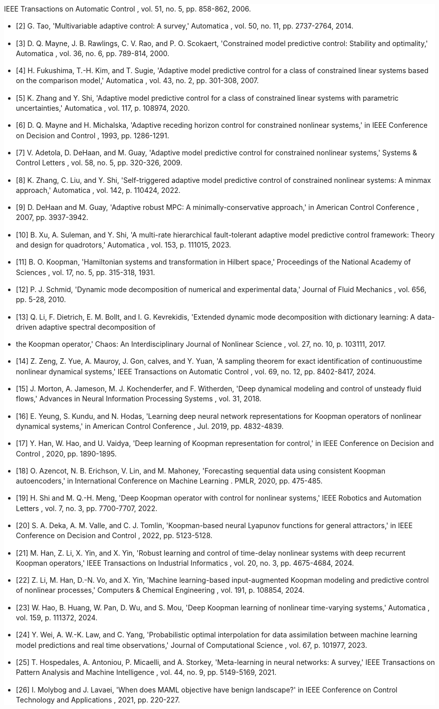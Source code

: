 IEEE Transactions on Automatic Control , vol. 51, no. 5, pp. 858-862, 2006.

- [2] G. Tao, 'Multivariable adaptive control: A survey,' Automatica , vol. 50, no. 11, pp. 2737-2764, 2014.
- [3] D. Q. Mayne, J. B. Rawlings, C. V. Rao, and P. O. Scokaert, 'Constrained model predictive control: Stability and optimality,' Automatica , vol. 36, no. 6, pp. 789-814, 2000.
- [4] H. Fukushima, T.-H. Kim, and T. Sugie, 'Adaptive model predictive control for a class of constrained linear systems based on the comparison model,' Automatica , vol. 43, no. 2, pp. 301-308, 2007.
- [5] K. Zhang and Y. Shi, 'Adaptive model predictive control for a class of constrained linear systems with parametric uncertainties,' Automatica , vol. 117, p. 108974, 2020.
- [6] D. Q. Mayne and H. Michalska, 'Adaptive receding horizon control for constrained nonlinear systems,' in IEEE Conference on Decision and Control , 1993, pp. 1286-1291.
- [7] V. Adetola, D. DeHaan, and M. Guay, 'Adaptive model predictive control for constrained nonlinear systems,' Systems &amp; Control Letters , vol. 58, no. 5, pp. 320-326, 2009.
- [8] K. Zhang, C. Liu, and Y. Shi, 'Self-triggered adaptive model predictive control of constrained nonlinear systems: A minmax approach,' Automatica , vol. 142, p. 110424, 2022.
- [9] D. DeHaan and M. Guay, 'Adaptive robust MPC: A minimally-conservative approach,' in American Control Conference , 2007, pp. 3937-3942.
- [10] B. Xu, A. Suleman, and Y. Shi, 'A multi-rate hierarchical fault-tolerant adaptive model predictive control framework: Theory and design for quadrotors,' Automatica , vol. 153, p. 111015, 2023.
- [11] B. O. Koopman, 'Hamiltonian systems and transformation in Hilbert space,' Proceedings of the National Academy of Sciences , vol. 17, no. 5, pp. 315-318, 1931.
- [12] P. J. Schmid, 'Dynamic mode decomposition of numerical and experimental data,' Journal of Fluid Mechanics , vol. 656, pp. 5-28, 2010.
- [13] Q. Li, F. Dietrich, E. M. Bollt, and I. G. Kevrekidis, 'Extended dynamic mode decomposition with dictionary learning: A data-driven adaptive spectral decomposition of

- the Koopman operator,' Chaos: An Interdisciplinary Journal of Nonlinear Science , vol. 27, no. 10, p. 103111, 2017.
- [14] Z. Zeng, Z. Yue, A. Mauroy, J. Gon¸ calves, and Y. Yuan, 'A sampling theorem for exact identification of continuoustime nonlinear dynamical systems,' IEEE Transactions on Automatic Control , vol. 69, no. 12, pp. 8402-8417, 2024.
- [15] J. Morton, A. Jameson, M. J. Kochenderfer, and F. Witherden, 'Deep dynamical modeling and control of unsteady fluid flows,' Advances in Neural Information Processing Systems , vol. 31, 2018.
- [16] E. Yeung, S. Kundu, and N. Hodas, 'Learning deep neural network representations for Koopman operators of nonlinear dynamical systems,' in American Control Conference , Jul. 2019, pp. 4832-4839.
- [17] Y. Han, W. Hao, and U. Vaidya, 'Deep learning of Koopman representation for control,' in IEEE Conference on Decision and Control , 2020, pp. 1890-1895.
- [18] O. Azencot, N. B. Erichson, V. Lin, and M. Mahoney, 'Forecasting sequential data using consistent Koopman autoencoders,' in International Conference on Machine Learning . PMLR, 2020, pp. 475-485.
- [19] H. Shi and M. Q.-H. Meng, 'Deep Koopman operator with control for nonlinear systems,' IEEE Robotics and Automation Letters , vol. 7, no. 3, pp. 7700-7707, 2022.
- [20] S. A. Deka, A. M. Valle, and C. J. Tomlin, 'Koopman-based neural Lyapunov functions for general attractors,' in IEEE Conference on Decision and Control , 2022, pp. 5123-5128.
- [21] M. Han, Z. Li, X. Yin, and X. Yin, 'Robust learning and control of time-delay nonlinear systems with deep recurrent Koopman operators,' IEEE Transactions on Industrial Informatics , vol. 20, no. 3, pp. 4675-4684, 2024.
- [22] Z. Li, M. Han, D.-N. Vo, and X. Yin, 'Machine learning-based input-augmented Koopman modeling and predictive control of nonlinear processes,' Computers &amp; Chemical Engineering , vol. 191, p. 108854, 2024.
- [23] W. Hao, B. Huang, W. Pan, D. Wu, and S. Mou, 'Deep Koopman learning of nonlinear time-varying systems,' Automatica , vol. 159, p. 111372, 2024.
- [24] Y. Wei, A. W.-K. Law, and C. Yang, 'Probabilistic optimal interpolation for data assimilation between machine learning model predictions and real time observations,' Journal of Computational Science , vol. 67, p. 101977, 2023.
- [25] T. Hospedales, A. Antoniou, P. Micaelli, and A. Storkey, 'Meta-learning in neural networks: A survey,' IEEE Transactions on Pattern Analysis and Machine Intelligence , vol. 44, no. 9, pp. 5149-5169, 2021.
- [26] I. Molybog and J. Lavaei, 'When does MAML objective have benign landscape?' in IEEE Conference on Control Technology and Applications , 2021, pp. 220-227.